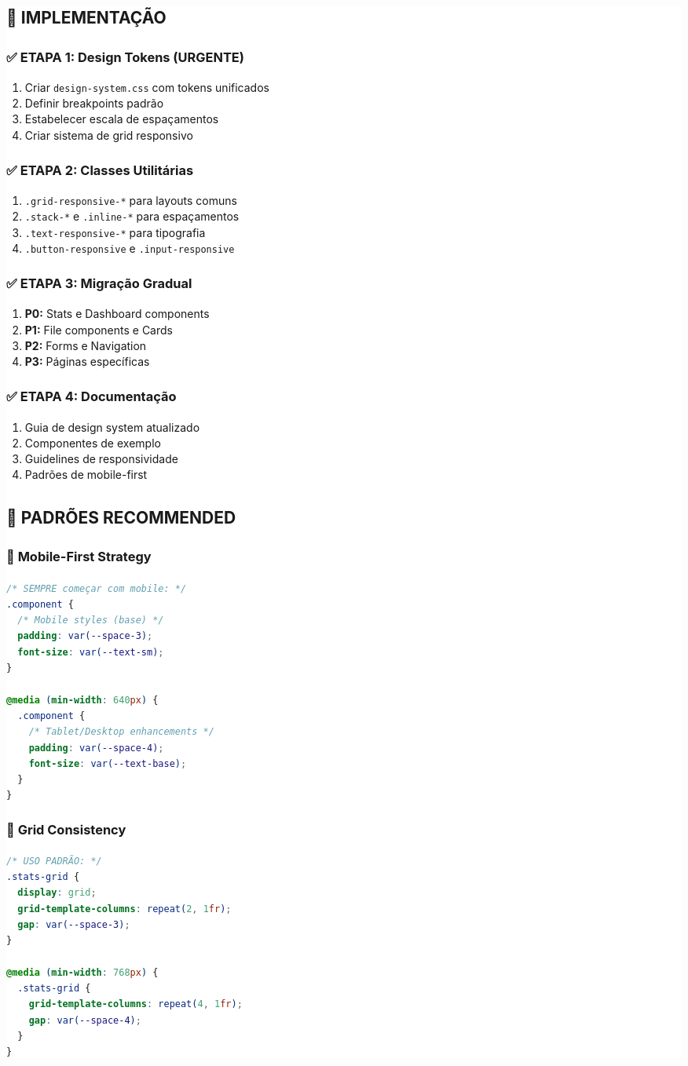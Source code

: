 ## 🚀 **IMPLEMENTAÇÃO**

### ✅ **ETAPA 1: Design Tokens (URGENTE)**
1. Criar `design-system.css` com tokens unificados
2. Definir breakpoints padrão
3. Estabelecer escala de espaçamentos
4. Criar sistema de grid responsivo

### ✅ **ETAPA 2: Classes Utilitárias** 
1. `.grid-responsive-*` para layouts comuns
2. `.stack-*` e `.inline-*` para espaçamentos
3. `.text-responsive-*` para tipografia
4. `.button-responsive` e `.input-responsive`

### ✅ **ETAPA 3: Migração Gradual**
1. **P0:** Stats e Dashboard components
2. **P1:** File components e Cards  
3. **P2:** Forms e Navigation
4. **P3:** Páginas específicas

### ✅ **ETAPA 4: Documentação**
1. Guia de design system atualizado
2. Componentes de exemplo
3. Guidelines de responsividade
4. Padrões de mobile-first

## 📏 **PADRÕES RECOMMENDED**

### 🎯 **Mobile-First Strategy**
```css
/* SEMPRE começar com mobile: */
.component {
  /* Mobile styles (base) */
  padding: var(--space-3);
  font-size: var(--text-sm);
}

@media (min-width: 640px) {
  .component {
    /* Tablet/Desktop enhancements */
    padding: var(--space-4);
    font-size: var(--text-base);
  }
}
```

### 📐 **Grid Consistency**
```css
/* USO PADRÃO: */
.stats-grid {
  display: grid;
  grid-template-columns: repeat(2, 1fr);
  gap: var(--space-3);
}

@media (min-width: 768px) {
  .stats-grid {
    grid-template-columns: repeat(4, 1fr);
    gap: var(--space-4);
  }
}
```